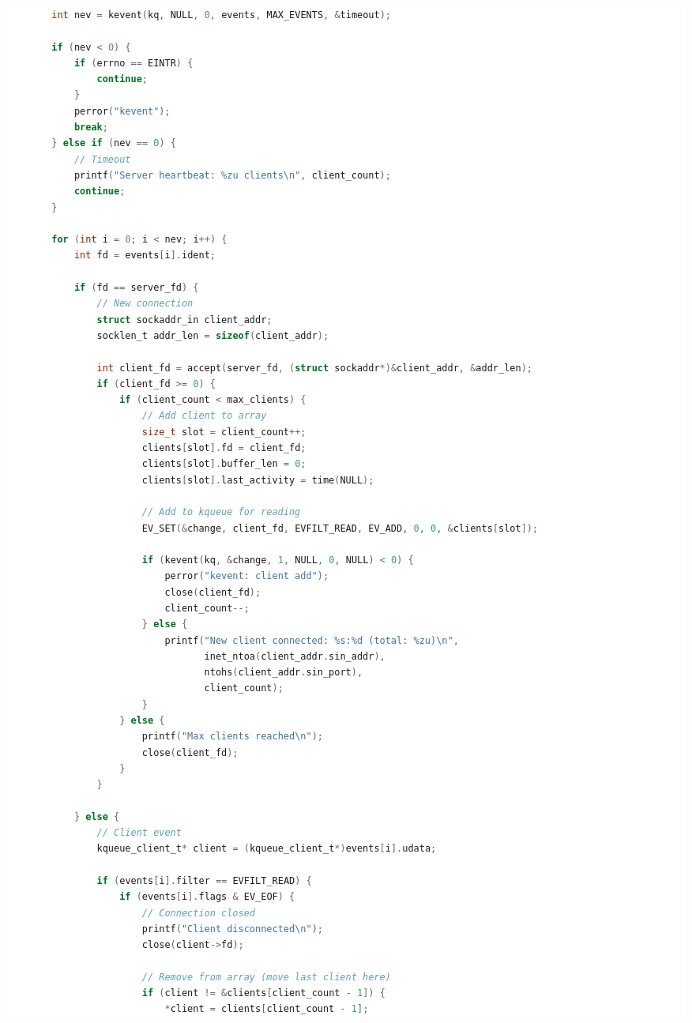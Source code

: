 ```c
        int nev = kevent(kq, NULL, 0, events, MAX_EVENTS, &timeout);
        
        if (nev < 0) {
            if (errno == EINTR) {
                continue;
            }
            perror("kevent");
            break;
        } else if (nev == 0) {
            // Timeout
            printf("Server heartbeat: %zu clients\n", client_count);
            continue;
        }
        
        for (int i = 0; i < nev; i++) {
            int fd = events[i].ident;
            
            if (fd == server_fd) {
                // New connection
                struct sockaddr_in client_addr;
                socklen_t addr_len = sizeof(client_addr);
                
                int client_fd = accept(server_fd, (struct sockaddr*)&client_addr, &addr_len);
                if (client_fd >= 0) {
                    if (client_count < max_clients) {
                        // Add client to array
                        size_t slot = client_count++;
                        clients[slot].fd = client_fd;
                        clients[slot].buffer_len = 0;
                        clients[slot].last_activity = time(NULL);
                        
                        // Add to kqueue for reading
                        EV_SET(&change, client_fd, EVFILT_READ, EV_ADD, 0, 0, &clients[slot]);
                        
                        if (kevent(kq, &change, 1, NULL, 0, NULL) < 0) {
                            perror("kevent: client add");
                            close(client_fd);
                            client_count--;
                        } else {
                            printf("New client connected: %s:%d (total: %zu)\n",
                                   inet_ntoa(client_addr.sin_addr),
                                   ntohs(client_addr.sin_port),
                                   client_count);
                        }
                    } else {
                        printf("Max clients reached\n");
                        close(client_fd);
                    }
                }
                
            } else {
                // Client event
                kqueue_client_t* client = (kqueue_client_t*)events[i].udata;
                
                if (events[i].filter == EVFILT_READ) {
                    if (events[i].flags & EV_EOF) {
                        // Connection closed
                        printf("Client disconnected\n");
                        close(client->fd);
                        
                        // Remove from array (move last client here)
                        if (client != &clients[client_count - 1]) {
                            *client = clients[client_count - 1];
```